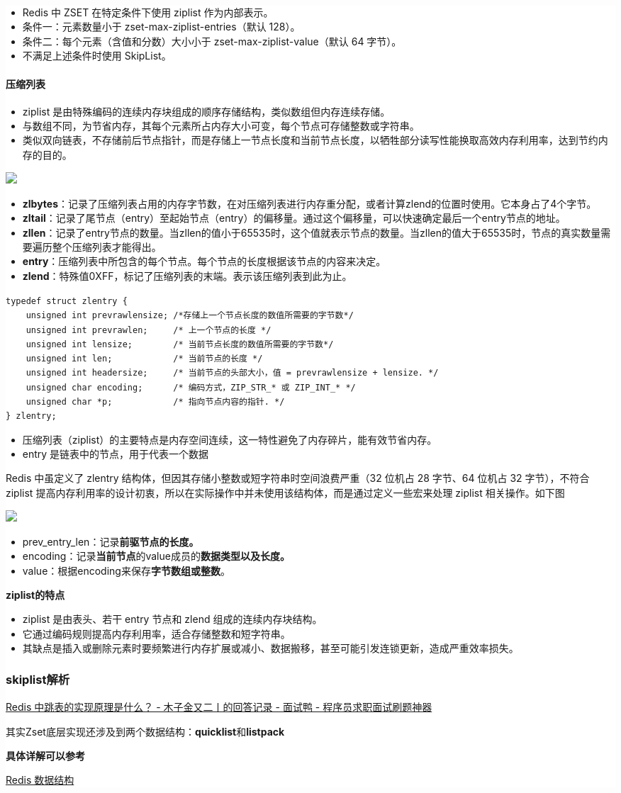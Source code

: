 - Redis 中 ZSET 在特定条件下使用 ziplist 作为内部表示。
- 条件一：元素数量小于 zset-max-ziplist-entries（默认 128）。
- 条件二：每个元素（含值和分数）大小小于 zset-max-ziplist-value（默认 64 字节）。
- 不满足上述条件时使用 SkipList。

#### 压缩列表

- ziplist 是由特殊编码的连续内存块组成的顺序存储结构，类似数组但内存连续存储。
- 与数组不同，为节省内存，其每个元素所占内存大小可变，每个节点可存储整数或字符串。
- 类似双向链表，不存储前后节点指针，而是存储上一节点长度和当前节点长度，以牺牲部分读写性能换取高效内存利用率，达到节约内存的目的。

![](https://cdn.nlark.com/yuque/0/2025/png/26566882/1735910847962-1f218ce4-125d-4f47-98fb-fa1495bd2e5f.png)

- **zlbytes**：记录了压缩列表占用的内存字节数，在对压缩列表进行内存重分配，或者计算zlend的位置时使用。它本身占了4个字节。
- **zltail**：记录了尾节点（entry）至起始节点（entry）的偏移量。通过这个偏移量，可以快速确定最后一个entry节点的地址。
- **zllen**：记录了entry节点的数量。当zllen的值小于65535时，这个值就表示节点的数量。当zllen的值大于65535时，节点的真实数量需要遍历整个压缩列表才能得出。
- **entry**：压缩列表中所包含的每个节点。每个节点的长度根据该节点的内容来决定。
- **zlend**：特殊值0XFF，标记了压缩列表的末端。表示该压缩列表到此为止。

```
typedef struct zlentry {
    unsigned int prevrawlensize; /*存储上一个节点长度的数值所需要的字节数*/
    unsigned int prevrawlen;     /* 上一个节点的长度 */
    unsigned int lensize;        /* 当前节点长度的数值所需要的字节数*/
    unsigned int len;            /* 当前节点的长度 */
    unsigned int headersize;     /* 当前节点的头部大小，值 = prevrawlensize + lensize. */
    unsigned char encoding;      /* 编码方式，ZIP_STR_* 或 ZIP_INT_* */
    unsigned char *p;            /* 指向节点内容的指针. */
} zlentry;
```

- 压缩列表（ziplist）的主要特点是内存空间连续，这一特性避免了内存碎片，能有效节省内存。
- entry 是链表中的节点，用于代表一个数据

Redis 中虽定义了 zlentry 结构体，但因其存储小整数或短字符串时空间浪费严重（32 位机占 28 字节、64 位机占 32 字节），不符合 ziplist 提高内存利用率的设计初衷，所以在实际操作中并未使用该结构体，而是通过定义一些宏来处理 ziplist 相关操作。如下图

![](https://cdn.nlark.com/yuque/0/2025/png/26566882/1735911047488-ca096321-b559-4409-80e8-b029790f8dd6.png)

- prev_entry_len：记录**前驱节点的长度。**
- encoding：记录**当前节点**的value成员的**数据类型以及长度。**
- value：根据encoding来保存**字节数组或整数**。

**ziplist的特点**

- ziplist 是由表头、若干 entry 节点和 zlend 组成的连续内存块结构。
- 它通过编码规则提高内存利用率，适合存储整数和短字符串。
- 其缺点是插入或删除元素时要频繁进行内存扩展或减小、数据搬移，甚至可能引发连锁更新，造成严重效率损失。

### skiplist解析

[Redis 中跳表的实现原理是什么？ - 木子金又二丨的回答记录 - 面试鸭 - 程序员求职面试刷题神器](https://www.mianshiya.com/answer/1826085029072973825/question-answer/1875092586844590081?questionId=1780933295597449217)

其实Zset底层实现还涉及到两个数据结构：**quicklist**和**listpack**

**具体详解可以参考**

[Redis 数据结构](https://xiaolincoding.com/redis/data_struct/data_struct.html#quicklist-%E7%BB%93%E6%9E%84%E8%AE%BE%E8%AE%A1)